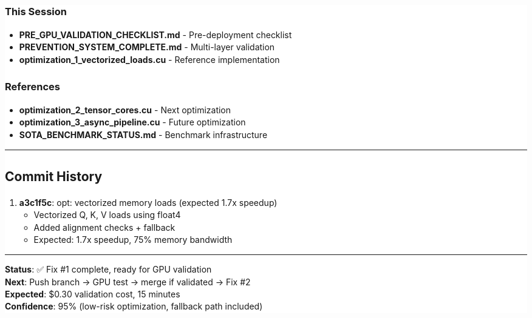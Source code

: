 ### This Session
- **PRE_GPU_VALIDATION_CHECKLIST.md** - Pre-deployment checklist
- **PREVENTION_SYSTEM_COMPLETE.md** - Multi-layer validation
- **optimization_1_vectorized_loads.cu** - Reference implementation

### References
- **optimization_2_tensor_cores.cu** - Next optimization
- **optimization_3_async_pipeline.cu** - Future optimization
- **SOTA_BENCHMARK_STATUS.md** - Benchmark infrastructure

---

## Commit History

1. **a3c1f5c**: opt: vectorized memory loads (expected 1.7x speedup)
   - Vectorized Q, K, V loads using float4
   - Added alignment checks + fallback
   - Expected: 1.7x speedup, 75% memory bandwidth

---

**Status**: ✅ Fix #1 complete, ready for GPU validation  
**Next**: Push branch → GPU test → merge if validated → Fix #2  
**Expected**: $0.30 validation cost, 15 minutes  
**Confidence**: 95% (low-risk optimization, fallback path included)

